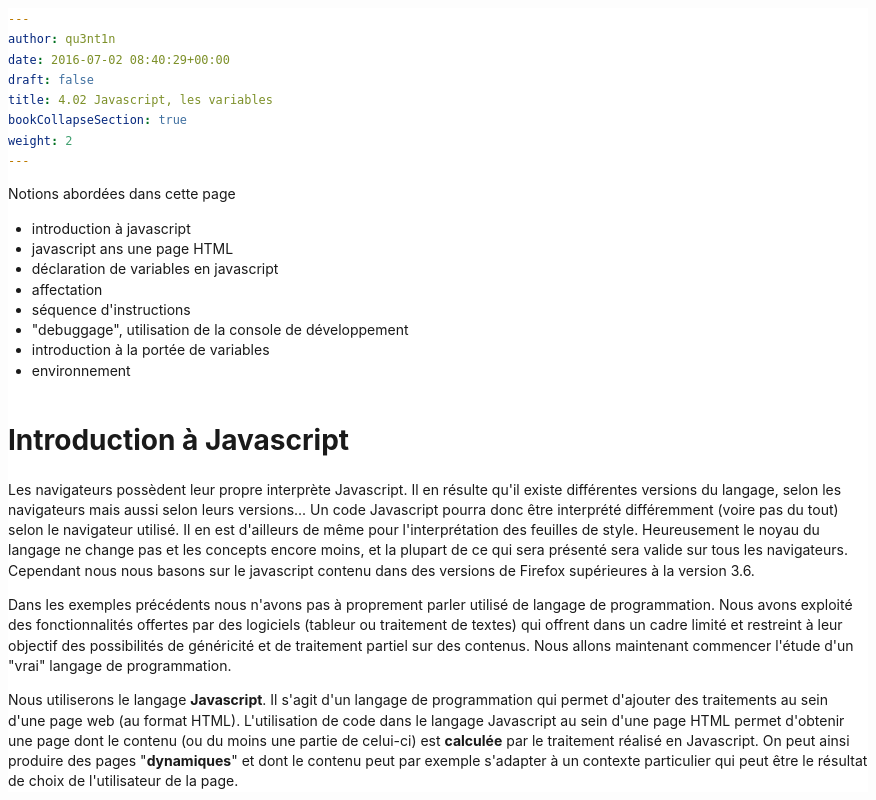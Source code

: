 ```yaml
---
author: qu3nt1n
date: 2016-07-02 08:40:29+00:00
draft: false
title: 4.02 Javascript, les variables
bookCollapseSection: true
weight: 2
---
```




Notions abordées dans cette page



* introduction à javascript
* javascript ans une page HTML
* déclaration de variables en javascript
* affectation
* séquence d'instructions
* "debuggage", utilisation de la console de développement
* introduction à la portée de variables
* environnement







# Introduction à Javascript




Les navigateurs possèdent leur propre interprète Javascript. Il en
résulte qu'il existe différentes versions du langage, selon les
navigateurs mais aussi selon leurs versions... Un code
Javascript pourra donc être interprété différemment (voire pas du tout) selon le
navigateur utilisé. Il en est d'ailleurs de même pour l'interprétation
des feuilles de style.
Heureusement le noyau du langage ne change pas et les concepts encore
moins, et la plupart de ce qui sera présenté sera valide sur tous les
navigateurs. Cependant nous nous basons sur le javascript contenu
dans des versions de Firefox supérieures à la version 3.6.


Dans les exemples précédents nous n'avons pas à proprement parler
utilisé de langage de programmation. Nous avons exploité des
fonctionnalités offertes par des logiciels (tableur ou traitement de
textes) qui offrent dans un cadre limité et restreint à leur objectif
des possibilités de généricité et de traitement partiel sur des
contenus. Nous allons maintenant commencer l'étude d'un "vrai" langage
de programmation.

Nous utiliserons le langage **Javascript**. Il s'agit d'un langage
de programmation qui permet d'ajouter des traitements au sein d'une
page web (au format HTML).
L'utilisation de code dans le langage Javascript au sein d'une
page HTML permet d'obtenir une page dont le contenu (ou du moins une
partie de celui-ci) est **calculée** par le traitement réalisé en
Javascript. On peut ainsi produire des pages "**dynamiques**" et
dont le contenu peut par exemple s'adapter à un contexte particulier
qui peut être le résultat de choix de l'utilisateur de la page.
